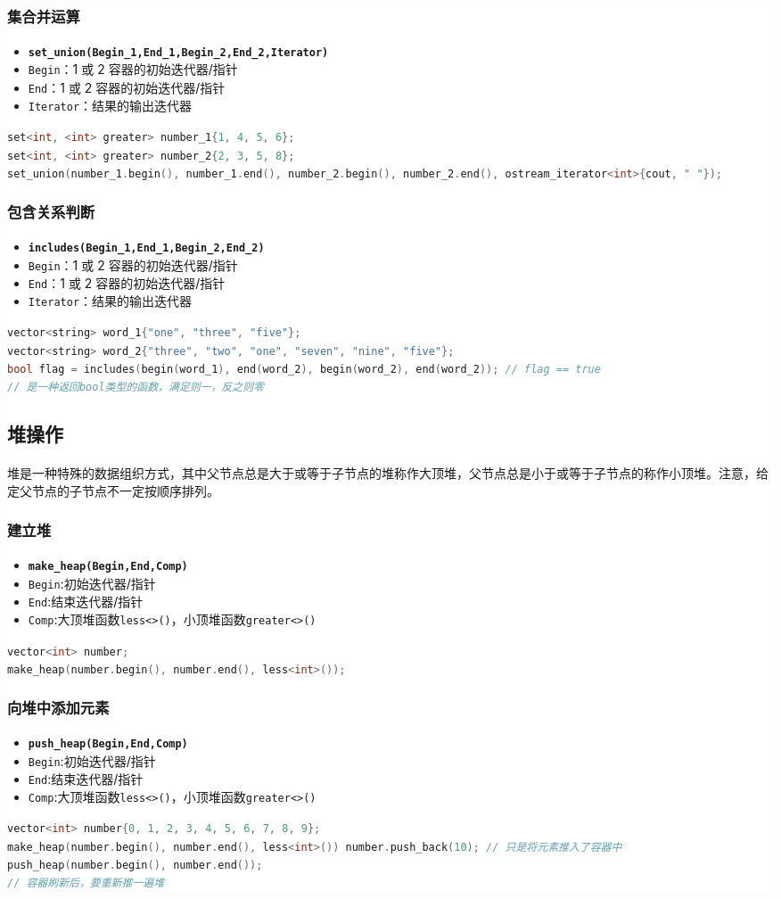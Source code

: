 ### 集合并运算

- **`set_union(Begin_1,End_1,Begin_2,End_2,Iterator)`**
- `Begin`：1 或 2 容器的初始迭代器/指针
- `End`：1 或 2 容器的初始迭代器/指针
- `Iterator`：结果的输出迭代器

```c++
set<int, <int> greater> number_1{1, 4, 5, 6};
set<int, <int> greater> number_2{2, 3, 5, 8};
set_union(number_1.begin(), number_1.end(), number_2.begin(), number_2.end(), ostream_iterator<int>{cout, " "});
```

### 包含关系判断

- **`includes(Begin_1,End_1,Begin_2,End_2)`**
- `Begin`：1 或 2 容器的初始迭代器/指针
- `End`：1 或 2 容器的初始迭代器/指针
- `Iterator`：结果的输出迭代器

```c++
vector<string> word_1{"one", "three", "five"};
vector<string> word_2{"three", "two", "one", "seven", "nine", "five"};
bool flag = includes(begin(word_1), end(word_2), begin(word_2), end(word_2)); // flag == true
// 是一种返回bool类型的函数，满足则一，反之则零
```

## 堆操作

堆是一种特殊的数据组织方式，其中父节点总是大于或等于子节点的堆称作大顶堆，父节点总是小于或等于子节点的称作小顶堆。注意，给定父节点的子节点不一定按顺序排列。

### 建立堆

- **`make_heap(Begin,End,Comp)`**
- `Begin`:初始迭代器/指针
- `End`:结束迭代器/指针
- `Comp`:大顶堆函数`less<>()`，小顶堆函数`greater<>()`

```c++
vector<int> number;
make_heap(number.begin(), number.end(), less<int>());
```

### 向堆中添加元素

- **`push_heap(Begin,End,Comp)`**
- `Begin`:初始迭代器/指针
- `End`:结束迭代器/指针
- `Comp`:大顶堆函数`less<>()`，小顶堆函数`greater<>()`

```c++
vector<int> number{0, 1, 2, 3, 4, 5, 6, 7, 8, 9};
make_heap(number.begin(), number.end(), less<int>()) number.push_back(10); // 只是将元素推入了容器中
push_heap(number.begin(), number.end());
// 容器刷新后，要重新推一遍堆
```
